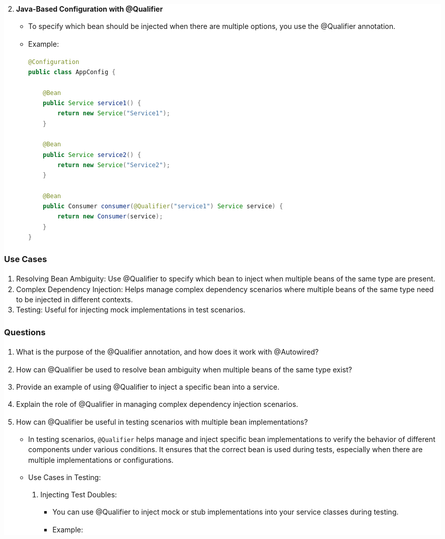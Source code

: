 2. **Java-Based Configuration with @Qualifier**

   - To specify which bean should be injected when there are multiple options, you use the @Qualifier annotation.

   - Example:

     ```java
     @Configuration
     public class AppConfig {

         @Bean
         public Service service1() {
             return new Service("Service1");
         }

         @Bean
         public Service service2() {
             return new Service("Service2");
         }

         @Bean
         public Consumer consumer(@Qualifier("service1") Service service) {
             return new Consumer(service);
         }
     }
     ```

### Use Cases

1. Resolving Bean Ambiguity: Use @Qualifier to specify which bean to inject when multiple beans of the same type are present.
2. Complex Dependency Injection: Helps manage complex dependency scenarios where multiple beans of the same type need to be injected in different contexts.
3. Testing: Useful for injecting mock implementations in test scenarios.

### Questions

1. What is the purpose of the @Qualifier annotation, and how does it work with @Autowired?
2. How can @Qualifier be used to resolve bean ambiguity when multiple beans of the same type exist?
3. Provide an example of using @Qualifier to inject a specific bean into a service.
4. Explain the role of @Qualifier in managing complex dependency injection scenarios.
5. How can @Qualifier be useful in testing scenarios with multiple bean implementations?

   - In testing scenarios, `@Qualifier` helps manage and inject specific bean implementations to verify the behavior of different components under various conditions. It ensures that the correct bean is used during tests, especially when there are multiple implementations or configurations.

   - Use Cases in Testing:

     1. Injecting Test Doubles:

        - You can use @Qualifier to inject mock or stub implementations into your service classes during testing.

        - Example:
